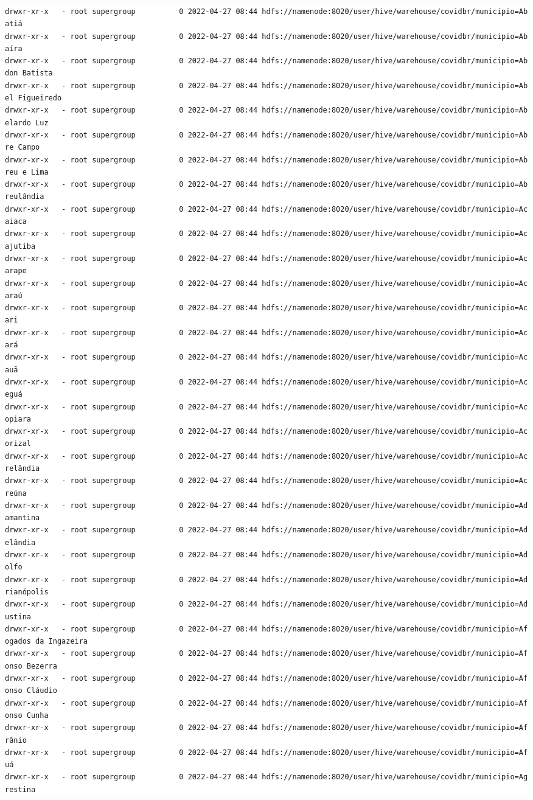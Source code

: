     drwxr-xr-x   - root supergroup          0 2022-04-27 08:44 hdfs://namenode:8020/user/hive/warehouse/covidbr/municipio=Abatiá
    drwxr-xr-x   - root supergroup          0 2022-04-27 08:44 hdfs://namenode:8020/user/hive/warehouse/covidbr/municipio=Abaíra
    drwxr-xr-x   - root supergroup          0 2022-04-27 08:44 hdfs://namenode:8020/user/hive/warehouse/covidbr/municipio=Abdon Batista
    drwxr-xr-x   - root supergroup          0 2022-04-27 08:44 hdfs://namenode:8020/user/hive/warehouse/covidbr/municipio=Abel Figueiredo
    drwxr-xr-x   - root supergroup          0 2022-04-27 08:44 hdfs://namenode:8020/user/hive/warehouse/covidbr/municipio=Abelardo Luz
    drwxr-xr-x   - root supergroup          0 2022-04-27 08:44 hdfs://namenode:8020/user/hive/warehouse/covidbr/municipio=Abre Campo
    drwxr-xr-x   - root supergroup          0 2022-04-27 08:44 hdfs://namenode:8020/user/hive/warehouse/covidbr/municipio=Abreu e Lima
    drwxr-xr-x   - root supergroup          0 2022-04-27 08:44 hdfs://namenode:8020/user/hive/warehouse/covidbr/municipio=Abreulândia
    drwxr-xr-x   - root supergroup          0 2022-04-27 08:44 hdfs://namenode:8020/user/hive/warehouse/covidbr/municipio=Acaiaca
    drwxr-xr-x   - root supergroup          0 2022-04-27 08:44 hdfs://namenode:8020/user/hive/warehouse/covidbr/municipio=Acajutiba
    drwxr-xr-x   - root supergroup          0 2022-04-27 08:44 hdfs://namenode:8020/user/hive/warehouse/covidbr/municipio=Acarape
    drwxr-xr-x   - root supergroup          0 2022-04-27 08:44 hdfs://namenode:8020/user/hive/warehouse/covidbr/municipio=Acaraú
    drwxr-xr-x   - root supergroup          0 2022-04-27 08:44 hdfs://namenode:8020/user/hive/warehouse/covidbr/municipio=Acari
    drwxr-xr-x   - root supergroup          0 2022-04-27 08:44 hdfs://namenode:8020/user/hive/warehouse/covidbr/municipio=Acará
    drwxr-xr-x   - root supergroup          0 2022-04-27 08:44 hdfs://namenode:8020/user/hive/warehouse/covidbr/municipio=Acauã
    drwxr-xr-x   - root supergroup          0 2022-04-27 08:44 hdfs://namenode:8020/user/hive/warehouse/covidbr/municipio=Aceguá
    drwxr-xr-x   - root supergroup          0 2022-04-27 08:44 hdfs://namenode:8020/user/hive/warehouse/covidbr/municipio=Acopiara
    drwxr-xr-x   - root supergroup          0 2022-04-27 08:44 hdfs://namenode:8020/user/hive/warehouse/covidbr/municipio=Acorizal
    drwxr-xr-x   - root supergroup          0 2022-04-27 08:44 hdfs://namenode:8020/user/hive/warehouse/covidbr/municipio=Acrelândia
    drwxr-xr-x   - root supergroup          0 2022-04-27 08:44 hdfs://namenode:8020/user/hive/warehouse/covidbr/municipio=Acreúna
    drwxr-xr-x   - root supergroup          0 2022-04-27 08:44 hdfs://namenode:8020/user/hive/warehouse/covidbr/municipio=Adamantina
    drwxr-xr-x   - root supergroup          0 2022-04-27 08:44 hdfs://namenode:8020/user/hive/warehouse/covidbr/municipio=Adelândia
    drwxr-xr-x   - root supergroup          0 2022-04-27 08:44 hdfs://namenode:8020/user/hive/warehouse/covidbr/municipio=Adolfo
    drwxr-xr-x   - root supergroup          0 2022-04-27 08:44 hdfs://namenode:8020/user/hive/warehouse/covidbr/municipio=Adrianópolis
    drwxr-xr-x   - root supergroup          0 2022-04-27 08:44 hdfs://namenode:8020/user/hive/warehouse/covidbr/municipio=Adustina
    drwxr-xr-x   - root supergroup          0 2022-04-27 08:44 hdfs://namenode:8020/user/hive/warehouse/covidbr/municipio=Afogados da Ingazeira
    drwxr-xr-x   - root supergroup          0 2022-04-27 08:44 hdfs://namenode:8020/user/hive/warehouse/covidbr/municipio=Afonso Bezerra
    drwxr-xr-x   - root supergroup          0 2022-04-27 08:44 hdfs://namenode:8020/user/hive/warehouse/covidbr/municipio=Afonso Cláudio
    drwxr-xr-x   - root supergroup          0 2022-04-27 08:44 hdfs://namenode:8020/user/hive/warehouse/covidbr/municipio=Afonso Cunha
    drwxr-xr-x   - root supergroup          0 2022-04-27 08:44 hdfs://namenode:8020/user/hive/warehouse/covidbr/municipio=Afrânio
    drwxr-xr-x   - root supergroup          0 2022-04-27 08:44 hdfs://namenode:8020/user/hive/warehouse/covidbr/municipio=Afuá
    drwxr-xr-x   - root supergroup          0 2022-04-27 08:44 hdfs://namenode:8020/user/hive/warehouse/covidbr/municipio=Agrestina